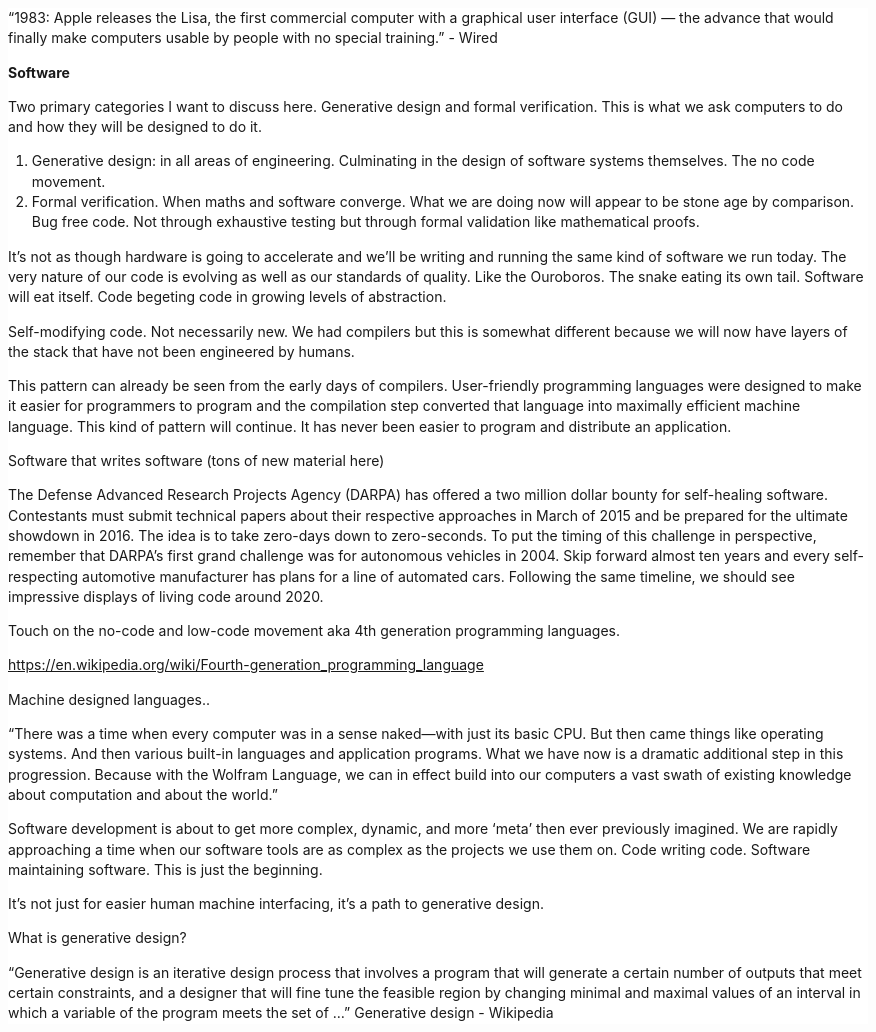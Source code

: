 “1983: Apple releases the Lisa, the first commercial computer with a graphical user interface (GUI) — the advance that would finally make computers usable by people with no special training.” - Wired

**Software**

Two primary categories I want to discuss here. Generative design and formal verification. This is what we ask computers to do and how they will be designed to do it.

1.  Generative design: in all areas of engineering. Culminating in the design of software systems themselves. The no code movement.
2.  Formal verification. When maths and software converge. What we are doing now will appear to be stone age by comparison. Bug free code. Not through exhaustive testing but through formal validation like mathematical proofs.

It’s not as though hardware is going to accelerate and we’ll be writing and running the same kind of software we run today. The very nature of our code is evolving as well as our standards of quality. Like the Ouroboros. The snake eating its own tail. Software will eat itself. Code begeting code in growing levels of abstraction.

Self-modifying code. Not necessarily new. We had compilers but this is somewhat different because we will now have layers of the stack that have not been engineered by humans.

This pattern can already be seen from the early days of compilers. User-friendly programming languages were designed to make it easier for programmers to program and the compilation step converted that language into maximally efficient machine language. This kind of pattern will continue. It has never been easier to program and distribute an application.

Software that writes software (tons of new material here)

The Defense Advanced Research Projects Agency (DARPA) has offered a two million dollar bounty for self-healing software. Contestants must submit technical papers about their respective approaches in March of 2015 and be prepared for the ultimate showdown in 2016. The idea is to take zero-days down to zero-seconds. To put the timing of this challenge in perspective, remember that DARPA’s first grand challenge was for autonomous vehicles in 2004. Skip forward almost ten years and every self-respecting automotive manufacturer has plans for a line of automated cars. Following the same timeline, we should see impressive displays of living code around 2020.

Touch on the no-code and low-code movement aka 4th generation programming languages. 

https://en.wikipedia.org/wiki/Fourth-generation_programming_language

Machine designed languages..

“There was a time when every computer was in a sense naked—with just its basic CPU. But then came things like operating systems. And then various built-in languages and application programs. What we have now is a dramatic additional step in this progression. Because with the Wolfram Language, we can in effect build into our computers a vast swath of existing knowledge about computation and about the world.”

Software development is about to get more complex, dynamic, and more ‘meta’ then ever previously imagined. We are rapidly approaching a time when our software tools are as complex as the projects we use them on. Code writing code. Software maintaining software. This is just the beginning.

It’s not just for easier human machine interfacing, it’s a path to generative design.

What is generative design?

“Generative design is an iterative design process that involves a program that will generate a certain number of outputs that meet certain constraints, and a designer that will fine tune the feasible region by changing minimal and maximal values of an interval in which a variable of the program meets the set of …” Generative design - Wikipedia
